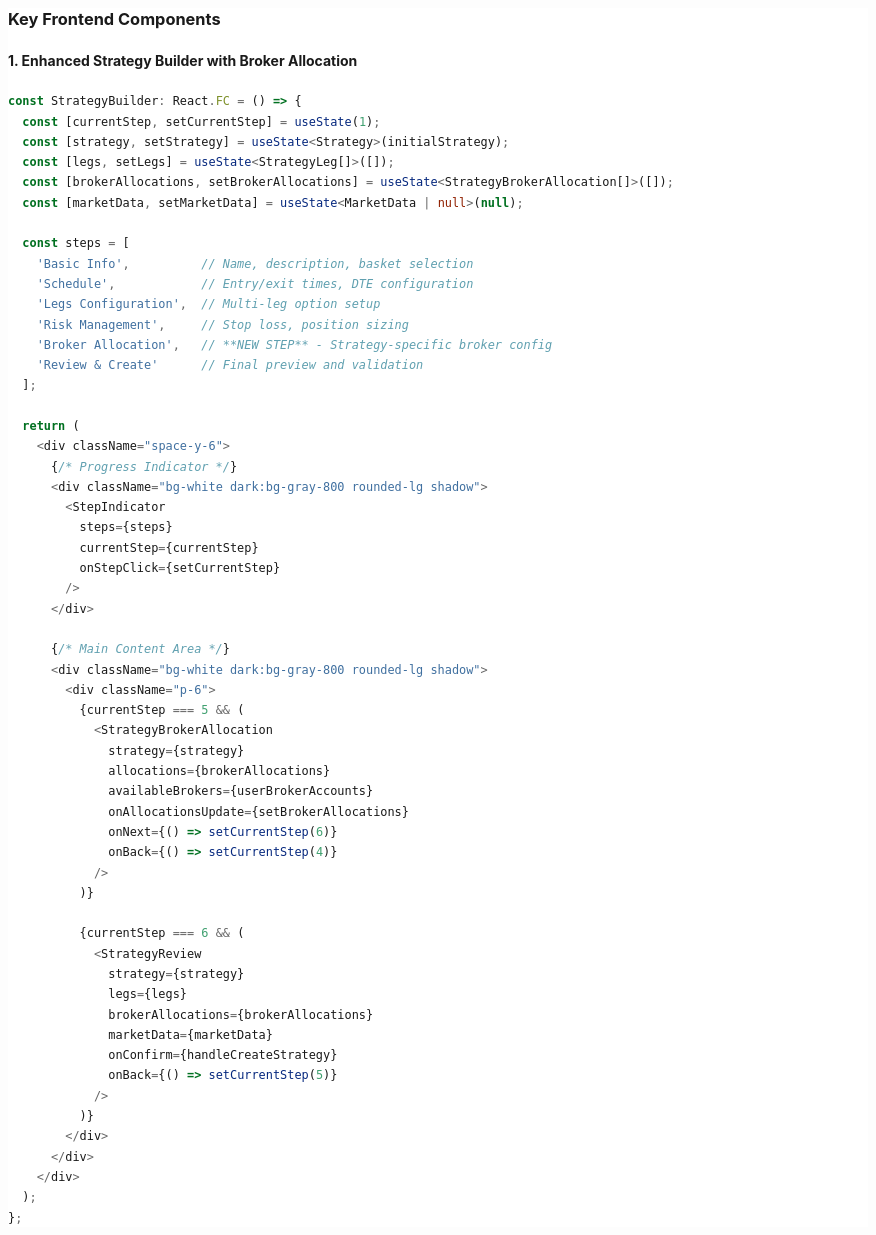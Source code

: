 ### Key Frontend Components

#### 1. **Enhanced Strategy Builder with Broker Allocation**
```typescript
const StrategyBuilder: React.FC = () => {
  const [currentStep, setCurrentStep] = useState(1);
  const [strategy, setStrategy] = useState<Strategy>(initialStrategy);
  const [legs, setLegs] = useState<StrategyLeg[]>([]);
  const [brokerAllocations, setBrokerAllocations] = useState<StrategyBrokerAllocation[]>([]);
  const [marketData, setMarketData] = useState<MarketData | null>(null);

  const steps = [
    'Basic Info',          // Name, description, basket selection
    'Schedule',            // Entry/exit times, DTE configuration
    'Legs Configuration',  // Multi-leg option setup
    'Risk Management',     // Stop loss, position sizing
    'Broker Allocation',   // **NEW STEP** - Strategy-specific broker config
    'Review & Create'      // Final preview and validation
  ];

  return (
    <div className="space-y-6">
      {/* Progress Indicator */}
      <div className="bg-white dark:bg-gray-800 rounded-lg shadow">
        <StepIndicator 
          steps={steps} 
          currentStep={currentStep}
          onStepClick={setCurrentStep}
        />
      </div>

      {/* Main Content Area */}
      <div className="bg-white dark:bg-gray-800 rounded-lg shadow">
        <div className="p-6">
          {currentStep === 5 && (
            <StrategyBrokerAllocation
              strategy={strategy}
              allocations={brokerAllocations}
              availableBrokers={userBrokerAccounts}
              onAllocationsUpdate={setBrokerAllocations}
              onNext={() => setCurrentStep(6)}
              onBack={() => setCurrentStep(4)}
            />
          )}
          
          {currentStep === 6 && (
            <StrategyReview
              strategy={strategy}
              legs={legs}
              brokerAllocations={brokerAllocations}
              marketData={marketData}
              onConfirm={handleCreateStrategy}
              onBack={() => setCurrentStep(5)}
            />
          )}
        </div>
      </div>
    </div>
  );
};
```
